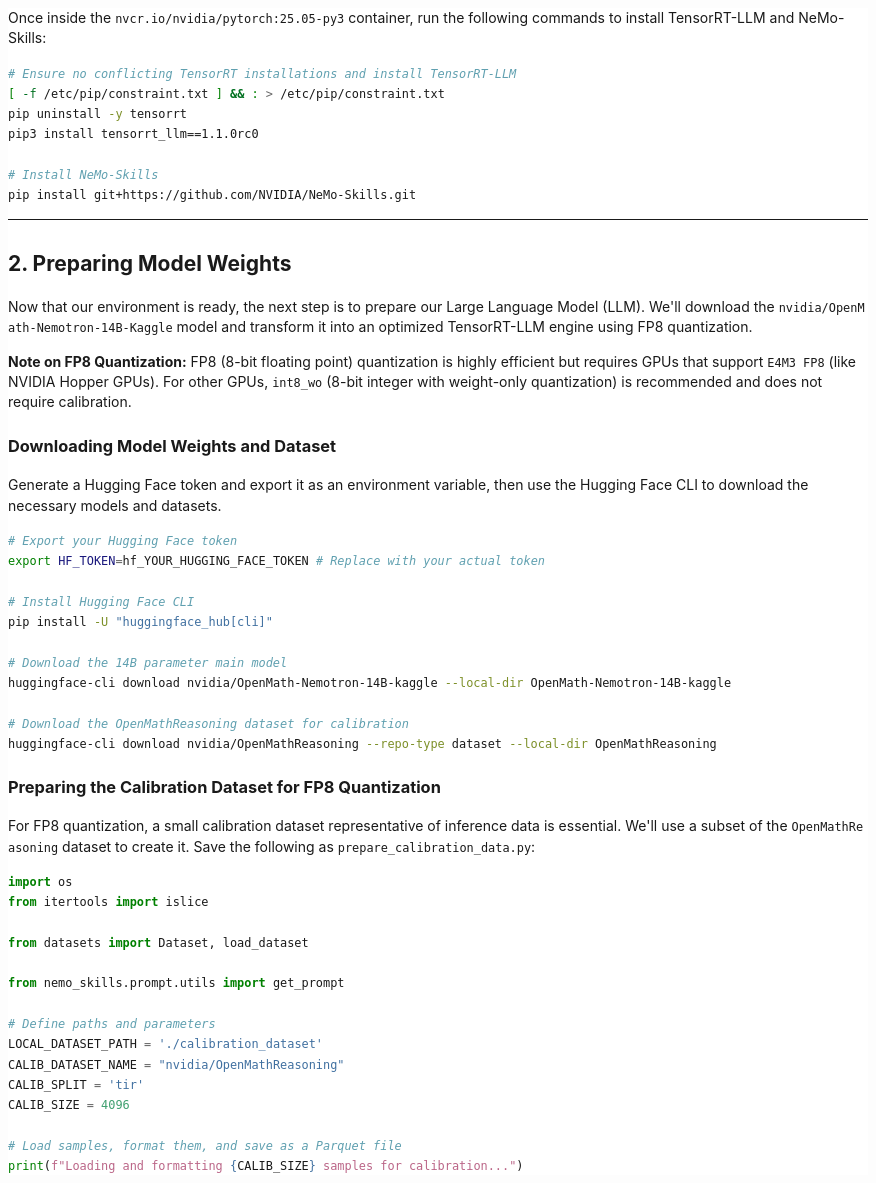 Once inside the `nvcr.io/nvidia/pytorch:25.05-py3` container, run the following commands to install TensorRT-LLM and NeMo-Skills:

```bash
# Ensure no conflicting TensorRT installations and install TensorRT-LLM
[ -f /etc/pip/constraint.txt ] && : > /etc/pip/constraint.txt
pip uninstall -y tensorrt
pip3 install tensorrt_llm==1.1.0rc0

# Install NeMo-Skills
pip install git+https://github.com/NVIDIA/NeMo-Skills.git
```

-----

## 2\. Preparing Model Weights

Now that our environment is ready, the next step is to prepare our Large Language Model (LLM). We'll download the `nvidia/OpenMath-Nemotron-14B-Kaggle` model and transform it into an optimized TensorRT-LLM engine using FP8 quantization.

**Note on FP8 Quantization:** FP8 (8-bit floating point) quantization is highly efficient but requires GPUs that support `E4M3 FP8` (like NVIDIA Hopper GPUs). For other GPUs, `int8_wo` (8-bit integer with weight-only quantization) is recommended and does not require calibration.

### Downloading Model Weights and Dataset

Generate a Hugging Face token and export it as an environment variable, then use the Hugging Face CLI to download the necessary models and datasets.

```bash
# Export your Hugging Face token
export HF_TOKEN=hf_YOUR_HUGGING_FACE_TOKEN # Replace with your actual token

# Install Hugging Face CLI
pip install -U "huggingface_hub[cli]"

# Download the 14B parameter main model
huggingface-cli download nvidia/OpenMath-Nemotron-14B-kaggle --local-dir OpenMath-Nemotron-14B-kaggle

# Download the OpenMathReasoning dataset for calibration
huggingface-cli download nvidia/OpenMathReasoning --repo-type dataset --local-dir OpenMathReasoning
```

### Preparing the Calibration Dataset for FP8 Quantization

For FP8 quantization, a small calibration dataset representative of inference data is essential. We'll use a subset of the `OpenMathReasoning` dataset to create it. Save the following as `prepare_calibration_data.py`:

```python title="prepare_calibration_data.py"
import os
from itertools import islice

from datasets import Dataset, load_dataset

from nemo_skills.prompt.utils import get_prompt

# Define paths and parameters
LOCAL_DATASET_PATH = './calibration_dataset'
CALIB_DATASET_NAME = "nvidia/OpenMathReasoning"
CALIB_SPLIT = 'tir'
CALIB_SIZE = 4096

# Load samples, format them, and save as a Parquet file
print(f"Loading and formatting {CALIB_SIZE} samples for calibration...")
```